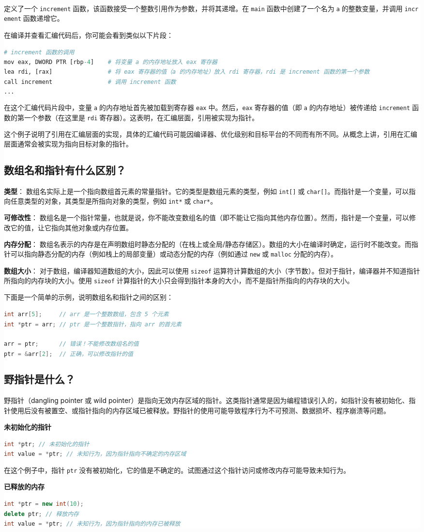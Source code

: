 定义了一个 `increment` 函数，该函数接受一个整数引用作为参数，并将其递增。在 `main` 函数中创建了一个名为 `a` 的整数变量，并调用 `increment` 函数递增它。

在编译并查看汇编代码后，你可能会看到类似以下片段：

```R
# increment 函数的调用
mov eax, DWORD PTR [rbp-4]    # 将变量 a 的内存地址放入 eax 寄存器
lea rdi, [rax]                # 将 eax 寄存器的值（a 的内存地址）放入 rdi 寄存器，rdi 是 increment 函数的第一个参数
call increment                # 调用 increment 函数
...
```

在这个汇编代码片段中，变量 `a` 的内存地址首先被加载到寄存器 `eax` 中。然后，`eax` 寄存器的值（即 `a` 的内存地址）被传递给 `increment` 函数的第一个参数（在这里是 `rdi` 寄存器）。这表明，在汇编层面，引用被实现为指针。

这个例子说明了引用在汇编层面的实现，具体的汇编代码可能因编译器、优化级别和目标平台的不同而有所不同。从概念上讲，引用在汇编层面通常会被实现为指向目标对象的指针。

## 数组名和指针有什么区别？

**类型**： 数组名实际上是一个指向数组首元素的常量指针。它的类型是数组元素的类型，例如 `int[]` 或 `char[]`。而指针是一个变量，可以指向任意类型的对象，其类型是所指向对象的类型，例如 `int*` 或 `char*`。

**可修改性**： 数组名是一个指针常量，也就是说，你不能改变数组名的值（即不能让它指向其他内存位置）。然而，指针是一个变量，可以修改它的值，让它指向其他对象或内存位置。

**内存分配**： 数组名表示的内存是在声明数组时静态分配的（在栈上或全局/静态存储区）。数组的大小在编译时确定，运行时不能改变。而指针可以指向静态分配的内存（例如栈上的局部变量）或动态分配的内存（例如通过 `new` 或 `malloc` 分配的内存）。

**数组大小**： 对于数组，编译器知道数组的大小，因此可以使用 `sizeof` 运算符计算数组的大小（字节数）。但对于指针，编译器并不知道指针所指向的内存块的大小。使用 `sizeof` 计算指针的大小只会得到指针本身的大小，而不是指针所指向的内存块的大小。

下面是一个简单的示例，说明数组名和指针之间的区别： 

```cpp
int arr[5];     // arr 是一个整数数组，包含 5 个元素
int *ptr = arr; // ptr 是一个整数指针，指向 arr 的首元素

arr = ptr;      // 错误！不能修改数组名的值
ptr = &arr[2];  // 正确，可以修改指针的值
```

## 野指针是什么？

野指针（dangling pointer 或 wild pointer）是指向无效内存区域的指针。这类指针通常是因为编程错误引入的，如指针没有被初始化、指针使用后没有被置空、或指针指向的内存区域已被释放。野指针的使用可能导致程序行为不可预测、数据损坏、程序崩溃等问题。

**未初始化的指针**

```cpp
int *ptr; // 未初始化的指针
int value = *ptr; // 未知行为，因为指针指向不确定的内存区域
```

在这个例子中，指针 `ptr` 没有被初始化，它的值是不确定的。试图通过这个指针访问或修改内存可能导致未知行为。

**已释放的内存**

```CPP
int *ptr = new int(10);
delete ptr; // 释放内存
int value = *ptr; // 未知行为，因为指针指向的内存已被释放
```
